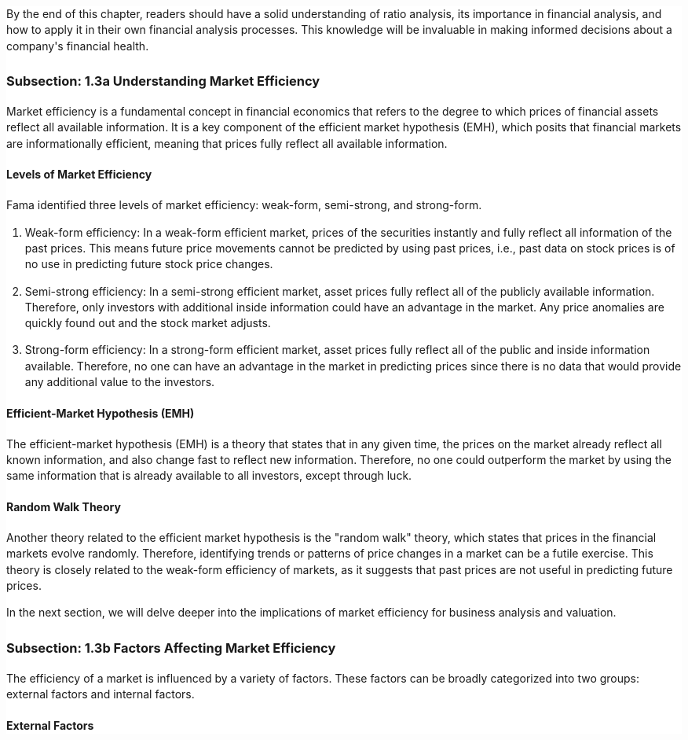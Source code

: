 By the end of this chapter, readers should have a solid understanding of ratio analysis, its importance in financial analysis, and how to apply it in their own financial analysis processes. This knowledge will be invaluable in making informed decisions about a company's financial health.




### Subsection: 1.3a Understanding Market Efficiency

Market efficiency is a fundamental concept in financial economics that refers to the degree to which prices of financial assets reflect all available information. It is a key component of the efficient market hypothesis (EMH), which posits that financial markets are informationally efficient, meaning that prices fully reflect all available information. 

#### Levels of Market Efficiency

Fama identified three levels of market efficiency: weak-form, semi-strong, and strong-form. 

1. Weak-form efficiency: In a weak-form efficient market, prices of the securities instantly and fully reflect all information of the past prices. This means future price movements cannot be predicted by using past prices, i.e., past data on stock prices is of no use in predicting future stock price changes.

2. Semi-strong efficiency: In a semi-strong efficient market, asset prices fully reflect all of the publicly available information. Therefore, only investors with additional inside information could have an advantage in the market. Any price anomalies are quickly found out and the stock market adjusts.

3. Strong-form efficiency: In a strong-form efficient market, asset prices fully reflect all of the public and inside information available. Therefore, no one can have an advantage in the market in predicting prices since there is no data that would provide any additional value to the investors.

#### Efficient-Market Hypothesis (EMH)

The efficient-market hypothesis (EMH) is a theory that states that in any given time, the prices on the market already reflect all known information, and also change fast to reflect new information. Therefore, no one could outperform the market by using the same information that is already available to all investors, except through luck.

#### Random Walk Theory

Another theory related to the efficient market hypothesis is the "random walk" theory, which states that prices in the financial markets evolve randomly. Therefore, identifying trends or patterns of price changes in a market can be a futile exercise. This theory is closely related to the weak-form efficiency of markets, as it suggests that past prices are not useful in predicting future prices.

In the next section, we will delve deeper into the implications of market efficiency for business analysis and valuation.




### Subsection: 1.3b Factors Affecting Market Efficiency

The efficiency of a market is influenced by a variety of factors. These factors can be broadly categorized into two groups: external factors and internal factors.

#### External Factors
